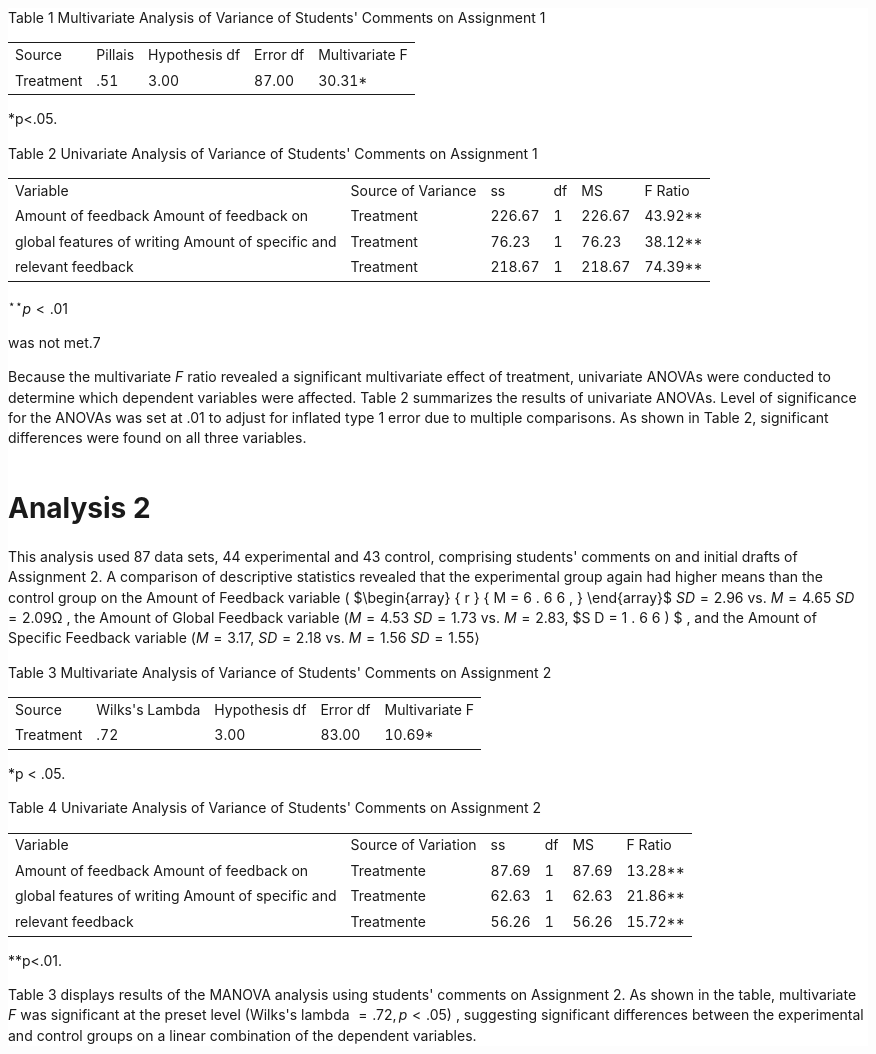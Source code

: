 Table 1 Multivariate Analysis of Variance of Students' Comments on Assignment 1   

<html><body><table><tr><td>Source</td><td>Pillais</td><td>Hypothesis df</td><td>Error df</td><td>Multivariate F</td></tr><tr><td>Treatment</td><td>.51</td><td>3.00</td><td>87.00</td><td>30.31*</td></tr></table></body></html>

\*p<.05.

Table 2 Univariate Analysis of Variance of Students' Comments on Assignment 1   

<html><body><table><tr><td>Variable</td><td>Source of Variance</td><td>ss</td><td>df</td><td>MS</td><td>F Ratio</td></tr><tr><td>Amount of feedback Amount of feedback on</td><td>Treatment</td><td>226.67</td><td>1</td><td>226.67</td><td>43.92**</td></tr><tr><td>global features of writing Amount of specific and</td><td>Treatment</td><td>76.23</td><td>1</td><td>76.23</td><td>38.12**</td></tr><tr><td>relevant feedback</td><td>Treatment</td><td>218.67</td><td>1</td><td>218.67</td><td>74.39**</td></tr></table></body></html>

$^ { \star \star } p < . 0 1$

was not met.7

Because the multivariate $F$ ratio revealed a significant multivariate effect of treatment, univariate ANOVAs were conducted to determine which dependent variables were affected. Table 2 summarizes the results of univariate ANOVAs. Level of significance for the ANOVAs was set at .01 to adjust for inflated type 1 error due to multiple comparisons. As shown in Table 2, significant differences were found on all three variables.

# Analysis 2

This analysis used 87 data sets, 44 experimental and 43 control, comprising students' comments on and initial drafts of Assignment 2. A comparison of descriptive statistics revealed that the experimental group again had higher means than the control group on the Amount of Feedback variable ( $\begin{array} { r } { M = 6 . 6 6 , } \end{array}$ $S D = 2 . 9 6$ vs. $M = 4 . 6 5$ $S D = 2 . 0 9 \mathrm { \Omega }$ , the Amount of Global Feedback variable $( M = 4 . 5 3$ $S D = 1 . 7 3$ vs. $M = 2 . 8 3 ,$ $S D = 1 . 6 6 ) $ , and the Amount of Specific Feedback variable $( M = 3 . 1 7 ,$ $S D = 2 . 1 8$ vs. $M = 1 . 5 6$ $S D = 1 . 5 5 \rangle$

Table 3 Multivariate Analysis of Variance of Students' Comments on Assignment 2   

<html><body><table><tr><td>Source</td><td>Wilks&#x27;s Lambda</td><td>Hypothesis df</td><td>Error df</td><td>Multivariate F</td></tr><tr><td>Treatment</td><td>.72</td><td>3.00</td><td>83.00</td><td>10.69*</td></tr></table></body></html>

\*p < .05.

Table 4 Univariate Analysis of Variance of Students' Comments on Assignment 2   

<html><body><table><tr><td>Variable</td><td>Source of Variation</td><td>ss</td><td>df</td><td>MS</td><td>F Ratio</td></tr><tr><td>Amount of feedback Amount of feedback on</td><td>Treatmente</td><td>87.69</td><td>1</td><td>87.69</td><td>13.28**</td></tr><tr><td>global features of writing Amount of specific and</td><td>Treatmente</td><td>62.63</td><td>1</td><td>62.63</td><td>21.86**</td></tr><tr><td>relevant feedback</td><td>Treatmente</td><td>56.26</td><td>1</td><td>56.26</td><td>15.72**</td></tr></table></body></html>

\*\*p<.01.

Table 3 displays results of the MANOVA analysis using students' comments on Assignment 2. As shown in the table, multivariate $F$ was significant at the preset level (Wilks's lambda $= . 7 2 , p < . 0 5 )$ , suggesting significant differences between the experimental and control groups on a linear combination of the dependent variables.
